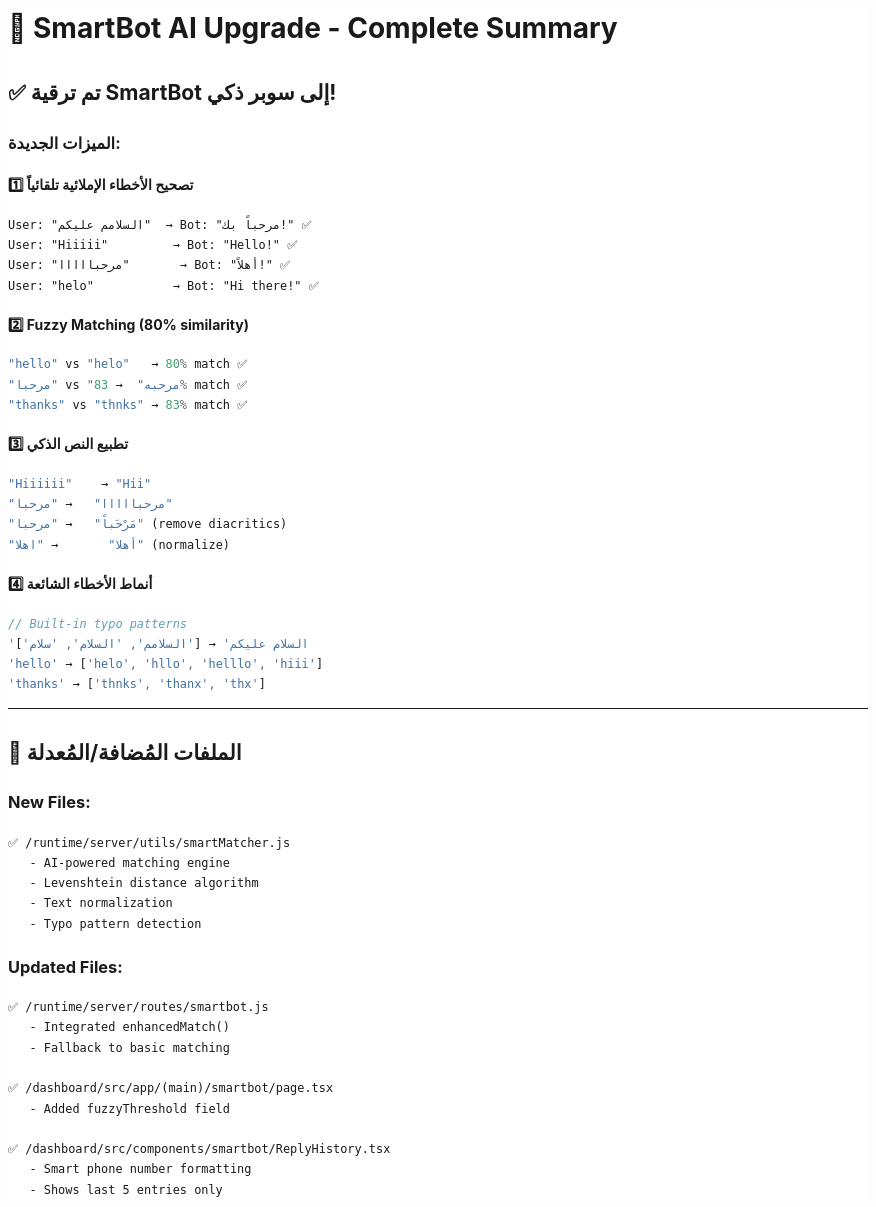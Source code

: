 # 🧠 SmartBot AI Upgrade - Complete Summary

## ✅ تم ترقية SmartBot إلى سوبر ذكي!

### **الميزات الجديدة:**

#### 1️⃣ **تصحيح الأخطاء الإملائية تلقائياً**
```
User: "السلامم عليكم"  → Bot: "مرحباً بك!" ✅
User: "Hiiiii"         → Bot: "Hello!" ✅
User: "مرحبااااا"       → Bot: "أهلاً!" ✅
User: "helo"           → Bot: "Hi there!" ✅
```

#### 2️⃣ **Fuzzy Matching (80% similarity)**
```javascript
"hello" vs "helo"   → 80% match ✅
"مرحبا" vs "مرحبه"  → 83% match ✅
"thanks" vs "thnks" → 83% match ✅
```

#### 3️⃣ **تطبيع النص الذكي**
```javascript
"Hiiiiii"    → "Hii"
"مرحبااااا"   → "مرحبا"
"مَرْحَباً"   → "مرحبا" (remove diacritics)
"أهلا"       → "اهلا" (normalize)
```

#### 4️⃣ **أنماط الأخطاء الشائعة**
```javascript
// Built-in typo patterns
'السلام عليكم' → ['السلامم', 'السلام', 'سلام']
'hello' → ['helo', 'hllo', 'helllo', 'hiii']
'thanks' → ['thnks', 'thanx', 'thx']
```

---

## 📁 **الملفات المُضافة/المُعدلة**

### **New Files:**
```
✅ /runtime/server/utils/smartMatcher.js
   - AI-powered matching engine
   - Levenshtein distance algorithm
   - Text normalization
   - Typo pattern detection
```

### **Updated Files:**
```
✅ /runtime/server/routes/smartbot.js
   - Integrated enhancedMatch()
   - Fallback to basic matching

✅ /dashboard/src/app/(main)/smartbot/page.tsx
   - Added fuzzyThreshold field

✅ /dashboard/src/components/smartbot/ReplyHistory.tsx
   - Smart phone number formatting
   - Shows last 5 entries only
```